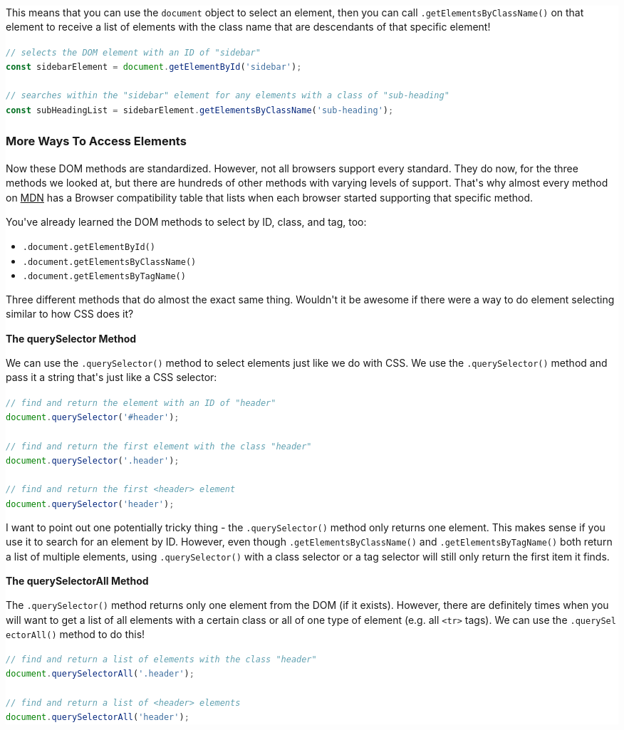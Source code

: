 This means that you can use the `document` object to select an element, then you can call `.getElementsByClassName()` on that element to receive a list of elements with the class name that are descendants of that specific element!

```javascript
// selects the DOM element with an ID of "sidebar"
const sidebarElement = document.getElementById('sidebar');

// searches within the "sidebar" element for any elements with a class of "sub-heading"
const subHeadingList = sidebarElement.getElementsByClassName('sub-heading');
```

<h3>More Ways To Access Elements</h3>

Now these DOM methods are standardized. However, not all browsers support every standard. They do now, for the three methods we looked at, but there are hundreds of other methods with varying levels of support. That's why almost every method on [MDN](https://developer.mozilla.org/en-US/docs/Web) has a Browser compatibility table that lists when each browser started supporting that specific method.

You've already learned the DOM methods to select by ID, class, and tag, too:
- `.document.getElementById()`
- `.document.getElementsByClassName()`
- `.document.getElementsByTagName()`

Three different methods that do almost the exact same thing. Wouldn't it be awesome if there were a way to do element selecting similar to how CSS does it?

__The querySelector Method__

We can use the `.querySelector()` method to select elements just like we do with CSS. We use the `.querySelector()` method and pass it a string that's just like a CSS selector:

```javascript
// find and return the element with an ID of "header"
document.querySelector('#header');

// find and return the first element with the class "header"
document.querySelector('.header');

// find and return the first <header> element
document.querySelector('header');
```

I want to point out one potentially tricky thing - the `.querySelector()` method only returns one element. This makes sense if you use it to search for an element by ID. However, even though `.getElementsByClassName()` and `.getElementsByTagName()` both return a list of multiple elements, using `.querySelector()` with a class selector or a tag selector will still only return the first item it finds.

__The querySelectorAll Method__

The `.querySelector()` method returns only one element from the DOM (if it exists). However, there are definitely times when you will want to get a list of all elements with a certain class or all of one type of element (e.g. all `<tr>` tags). We can use the `.querySelectorAll()` method to do this!

```javascript
// find and return a list of elements with the class "header"
document.querySelectorAll('.header');

// find and return a list of <header> elements
document.querySelectorAll('header');
```
